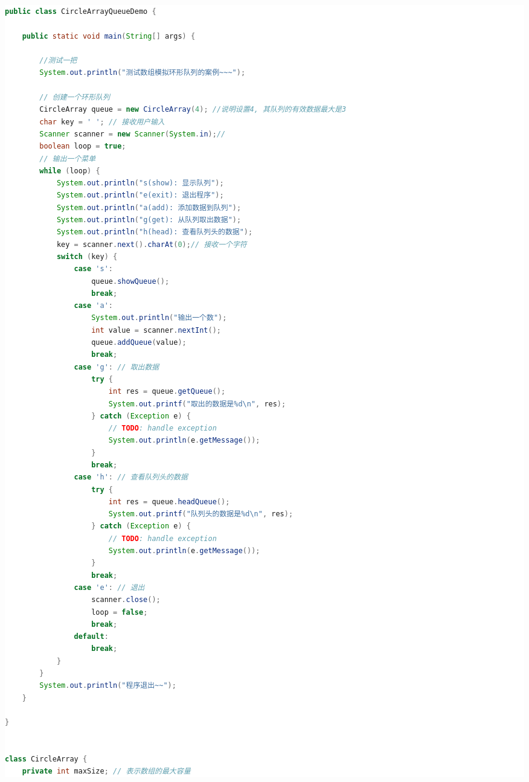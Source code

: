 ```java
public class CircleArrayQueueDemo {

	public static void main(String[] args) {

		//测试一把
		System.out.println("测试数组模拟环形队列的案例~~~");

		// 创建一个环形队列
		CircleArray queue = new CircleArray(4); //说明设置4, 其队列的有效数据最大是3
		char key = ' '; // 接收用户输入
		Scanner scanner = new Scanner(System.in);//
		boolean loop = true;
		// 输出一个菜单
		while (loop) {
			System.out.println("s(show): 显示队列");
			System.out.println("e(exit): 退出程序");
			System.out.println("a(add): 添加数据到队列");
			System.out.println("g(get): 从队列取出数据");
			System.out.println("h(head): 查看队列头的数据");
			key = scanner.next().charAt(0);// 接收一个字符
			switch (key) {
				case 's':
					queue.showQueue();
					break;
				case 'a':
					System.out.println("输出一个数");
					int value = scanner.nextInt();
					queue.addQueue(value);
					break;
				case 'g': // 取出数据
					try {
						int res = queue.getQueue();
						System.out.printf("取出的数据是%d\n", res);
					} catch (Exception e) {
						// TODO: handle exception
						System.out.println(e.getMessage());
					}
					break;
				case 'h': // 查看队列头的数据
					try {
						int res = queue.headQueue();
						System.out.printf("队列头的数据是%d\n", res);
					} catch (Exception e) {
						// TODO: handle exception
						System.out.println(e.getMessage());
					}
					break;
				case 'e': // 退出
					scanner.close();
					loop = false;
					break;
				default:
					break;
			}
		}
		System.out.println("程序退出~~");
	}

}


class CircleArray {
	private int maxSize; // 表示数组的最大容量
```